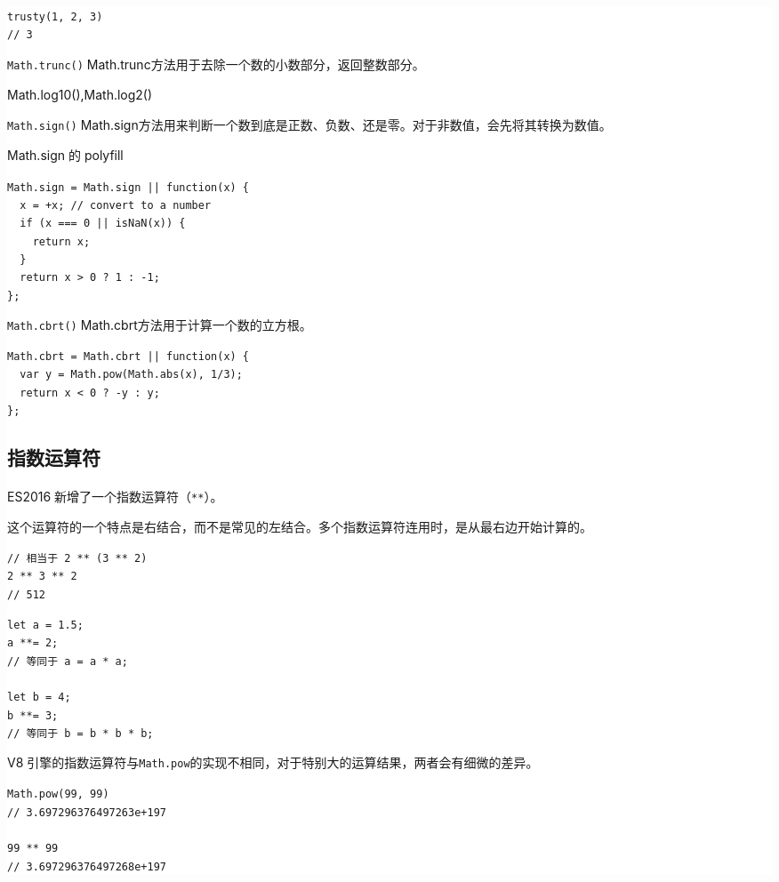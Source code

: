 ```
trusty(1, 2, 3)
// 3
```

`Math.trunc()`
Math.trunc方法用于去除一个数的小数部分，返回整数部分。

Math.log10(),Math.log2() 

`Math.sign()`
Math.sign方法用来判断一个数到底是正数、负数、还是零。对于非数值，会先将其转换为数值。

Math.sign 的 polyfill
```
Math.sign = Math.sign || function(x) {
  x = +x; // convert to a number
  if (x === 0 || isNaN(x)) {
    return x;
  }
  return x > 0 ? 1 : -1;
};
```

`Math.cbrt()`
Math.cbrt方法用于计算一个数的立方根。
```
Math.cbrt = Math.cbrt || function(x) {
  var y = Math.pow(Math.abs(x), 1/3);
  return x < 0 ? -y : y;
};
```

## 指数运算符
ES2016 新增了一个指数运算符（`**`）。

这个运算符的一个特点是右结合，而不是常见的左结合。多个指数运算符连用时，是从最右边开始计算的。
```
// 相当于 2 ** (3 ** 2)
2 ** 3 ** 2
// 512
```

```
let a = 1.5;
a **= 2;
// 等同于 a = a * a;

let b = 4;
b **= 3;
// 等同于 b = b * b * b;
```

V8 引擎的指数运算符与`Math.pow`的实现不相同，对于特别大的运算结果，两者会有细微的差异。
```
Math.pow(99, 99)
// 3.697296376497263e+197

99 ** 99
// 3.697296376497268e+197
```
